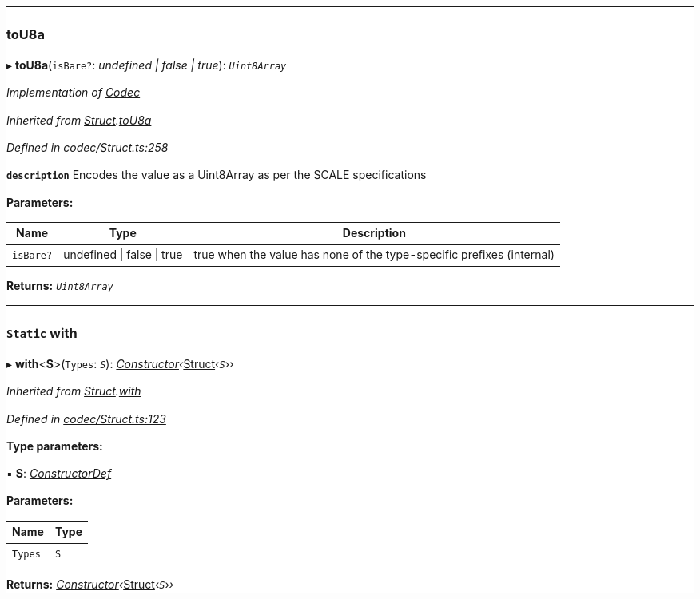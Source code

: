 ___

###  toU8a

▸ **toU8a**(`isBare?`: *undefined | false | true*): *`Uint8Array`*

*Implementation of [Codec](../interfaces/_types_.codec.md)*

*Inherited from [Struct](_codec_struct_.struct.md).[toU8a](_codec_struct_.struct.md#tou8a)*

*Defined in [codec/Struct.ts:258](https://github.com/polkadot-js/api/blob/c47ed58/packages/types/src/codec/Struct.ts#L258)*

**`description`** Encodes the value as a Uint8Array as per the SCALE specifications

**Parameters:**

Name | Type | Description |
------ | ------ | ------ |
`isBare?` | undefined \| false \| true | true when the value has none of the type-specific prefixes (internal)  |

**Returns:** *`Uint8Array`*

___

### `Static` with

▸ **with**<**S**>(`Types`: *`S`*): *[Constructor](../interfaces/_types_.constructor.md)‹*[Struct](_codec_struct_.struct.md)‹*`S`*›*›*

*Inherited from [Struct](_codec_struct_.struct.md).[with](_codec_struct_.struct.md#static-with)*

*Defined in [codec/Struct.ts:123](https://github.com/polkadot-js/api/blob/c47ed58/packages/types/src/codec/Struct.ts#L123)*

**Type parameters:**

▪ **S**: *[ConstructorDef](../modules/_types_.md#constructordef)*

**Parameters:**

Name | Type |
------ | ------ |
`Types` | `S` |

**Returns:** *[Constructor](../interfaces/_types_.constructor.md)‹*[Struct](_codec_struct_.struct.md)‹*`S`*›*›*